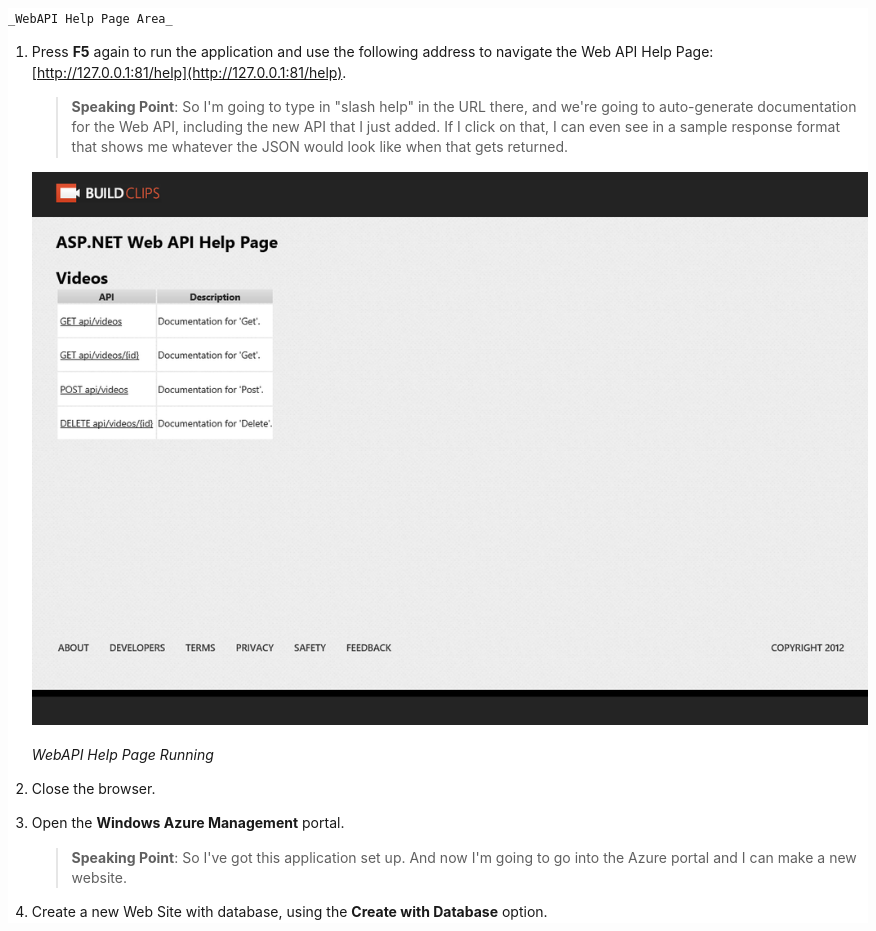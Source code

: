 	_WebAPI Help Page Area_

1.	Press **F5** again to run the application and use the following address to navigate the Web API  Help Page:   [http://127.0.0.1:81/help](http://127.0.0.1:81/help).
	
	> **Speaking Point**: So I'm going to type in "slash help" in the URL there, and we're going to auto-generate documentation for the Web API, including the new API that I just added. If I click on that, I can even see in a sample response format that shows me whatever the JSON would look like when that gets returned.

	![WebAPI Help Page](Images/webapi-help-page.png?raw=true "WebAPI Help Page")

	_WebAPI Help Page Running_

1. Close the browser.

1.	Open the **Windows Azure Management** portal.

	> **Speaking Point**: So I've got this application set up. And now I'm going to go into the Azure portal and I can make a new website.

1.	Create a new Web Site with database, using the **Create with Database** option.
